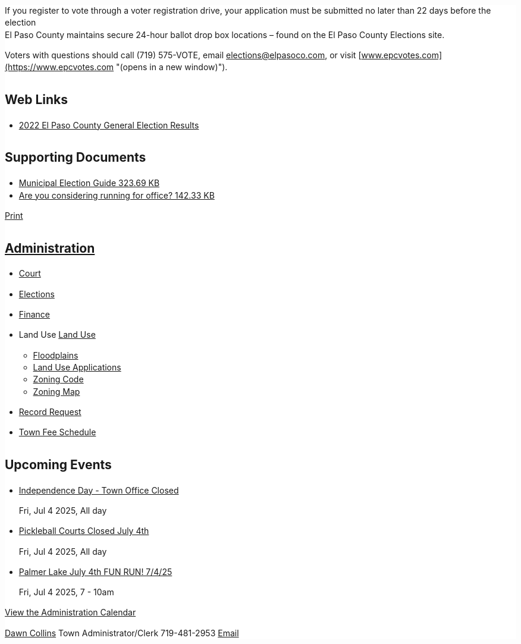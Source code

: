 If you register to vote through a voter registration drive, your application must be submitted no later than 22 days before the election  
El Paso County maintains secure 24-hour ballot drop box locations – found on the El Paso County Elections site.

Voters with questions should call (719) 575-VOTE, email [elections@elpasoco.com](mailto:elections@elpasoco.com), or visit [www.epcvotes.com](https://www.epcvotes.com "(opens in a new window)").

## Web Links

- [2022 El Paso County General Election Results](https://results.enr.clarityelections.com/CO/El_Paso/115926/web.307039/ "(opens in a new window)")

## Supporting Documents

- [Municipal Election Guide 323.69 KB](https://www.townofpalmerlake.com/media/14746)
- [Are you considering running for office? 142.33 KB](https://www.townofpalmerlake.com/media/14751)

[Print](https://www.townofpalmerlake.com/print/pdf/node/5131)

## [Administration](https://www.townofpalmerlake.com/administration)

- [Court](https://www.townofpalmerlake.com/administration/page/court)
- [Elections](https://www.townofpalmerlake.com/administration/page/elections)
- [Finance](https://www.townofpalmerlake.com/administration/page/finance)
- Land Use [Land Use](https://www.townofpalmerlake.com/administration/page/land-use)
  
  - [Floodplains](https://www.townofpalmerlake.com/administration/page/my-property-floodplain)
  - [Land Use Applications](https://www.townofpalmerlake.com/administration/page/land-use-applications)
  - [Zoning Code](https://www.townofpalmerlake.com/administration/page/town-palmer-lake-zoning-code)
  - [Zoning Map](https://www.townofpalmerlake.com/administration/page/town-palmer-lake-zoning-map)
- [Record Request](https://www.townofpalmerlake.com/administration/page/record-request)
- [Town Fee Schedule](https://www.townofpalmerlake.com/administration/page/town-fee-schedule)

## Upcoming Events

- [Independence Day - Town Office Closed](https://www.townofpalmerlake.com/administration/page/independence-day-town-office-closed)
  
  Fri, Jul 4 2025, All day
- [Pickleball Courts Closed July 4th](https://www.townofpalmerlake.com/administration/page/pickleball-courts-closed-july-4th)
  
  Fri, Jul 4 2025, All day
- [Palmer Lake July 4th FUN RUN! 7/4/25](https://www.townofpalmerlake.com/administration/page/palmer-lake-july-4th-fun-run-7425)
  
  Fri, Jul 4 2025, 7 - 10am

[View the Administration Calendar](https://www.townofpalmerlake.com/calendar?department=74)

[Dawn Collins](https://www.townofpalmerlake.com/administration/directory-listing/dawn-collins) Town Administrator/Clerk 719-481-2953 [Email](https://www.townofpalmerlake.com/email-contact/node/16706/field_email/sidebar_standard "Email Dawn  Collins (opens in a new window)")
